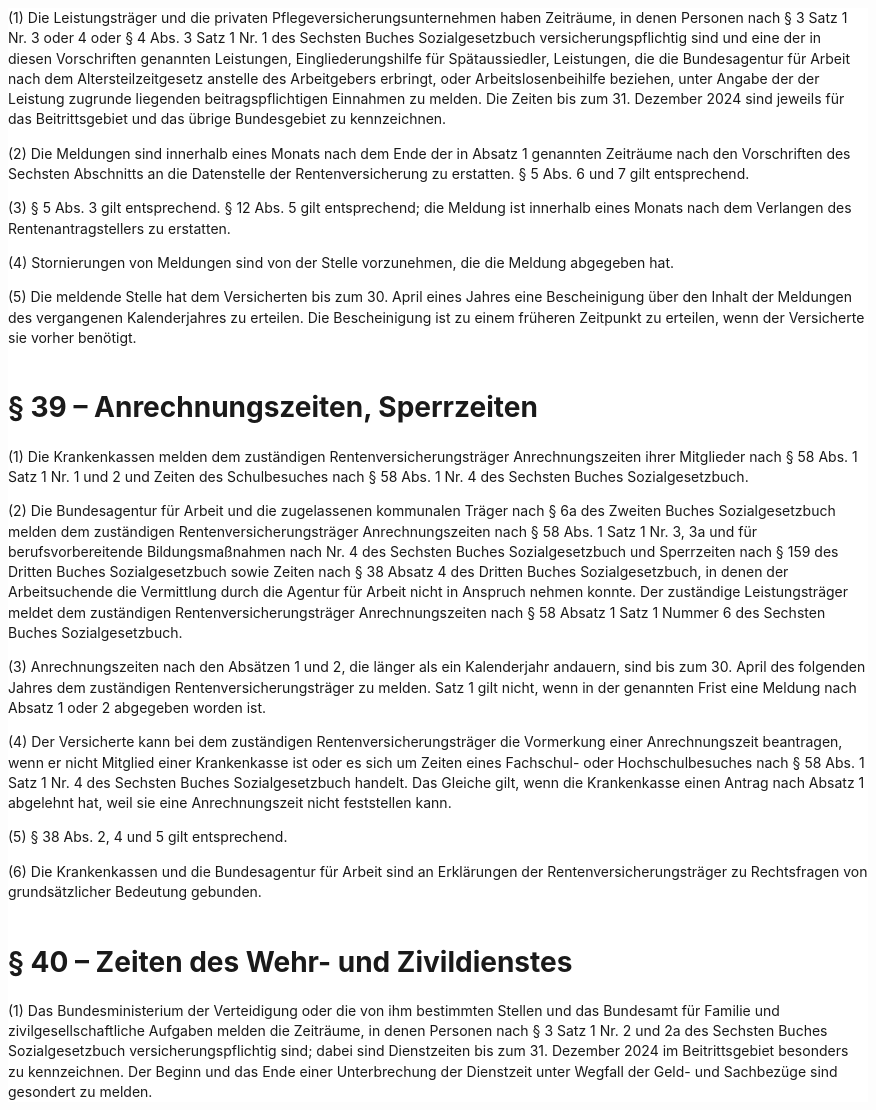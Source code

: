 (1) Die Leistungsträger und die privaten Pflegeversicherungsunternehmen haben Zeiträume, in denen Personen nach § 3 Satz 1 Nr. 3 oder 4 oder § 4 Abs. 3 Satz 1 Nr. 1 des Sechsten Buches Sozialgesetzbuch versicherungspflichtig sind und eine der in diesen Vorschriften genannten Leistungen, Eingliederungshilfe für Spätaussiedler, Leistungen, die die Bundesagentur für Arbeit nach dem Altersteilzeitgesetz anstelle des Arbeitgebers erbringt, oder Arbeitslosenbeihilfe beziehen, unter Angabe der der Leistung zugrunde liegenden beitragspflichtigen Einnahmen zu melden. Die Zeiten bis zum 31. Dezember 2024 sind jeweils für das Beitrittsgebiet und das übrige Bundesgebiet zu kennzeichnen.

(2) Die Meldungen sind innerhalb eines Monats nach dem Ende der in Absatz 1 genannten Zeiträume nach den Vorschriften des Sechsten Abschnitts an die Datenstelle der Rentenversicherung zu erstatten. § 5 Abs. 6 und 7 gilt entsprechend.

(3) § 5 Abs. 3 gilt entsprechend. § 12 Abs. 5 gilt entsprechend; die Meldung ist innerhalb eines Monats nach dem Verlangen des Rentenantragstellers zu erstatten.

(4) Stornierungen von Meldungen sind von der Stelle vorzunehmen, die die Meldung abgegeben hat.

(5) Die meldende Stelle hat dem Versicherten bis zum 30. April eines Jahres eine Bescheinigung über den Inhalt der Meldungen des vergangenen Kalenderjahres zu erteilen. Die Bescheinigung ist zu einem früheren Zeitpunkt zu erteilen, wenn der Versicherte sie vorher benötigt.

# § 39 – Anrechnungszeiten, Sperrzeiten

(1) Die Krankenkassen melden dem zuständigen Rentenversicherungsträger Anrechnungszeiten ihrer Mitglieder nach § 58 Abs. 1 Satz 1 Nr. 1 und 2 und Zeiten des Schulbesuches nach § 58 Abs. 1 Nr. 4 des Sechsten Buches Sozialgesetzbuch.

(2) Die Bundesagentur für Arbeit und die zugelassenen kommunalen Träger nach § 6a des Zweiten Buches Sozialgesetzbuch melden dem zuständigen Rentenversicherungsträger Anrechnungszeiten nach § 58 Abs. 1 Satz 1 Nr. 3, 3a und für berufsvorbereitende Bildungsmaßnahmen nach Nr. 4 des Sechsten Buches Sozialgesetzbuch und Sperrzeiten nach § 159 des Dritten Buches Sozialgesetzbuch sowie Zeiten nach § 38 Absatz 4 des Dritten Buches Sozialgesetzbuch, in denen der Arbeitsuchende die Vermittlung durch die Agentur für Arbeit nicht in Anspruch nehmen konnte. Der zuständige Leistungsträger meldet dem zuständigen Rentenversicherungsträger Anrechnungszeiten nach § 58 Absatz 1 Satz 1 Nummer 6 des Sechsten Buches Sozialgesetzbuch.

(3) Anrechnungszeiten nach den Absätzen 1 und 2, die länger als ein Kalenderjahr andauern, sind bis zum 30. April des folgenden Jahres dem zuständigen Rentenversicherungsträger zu melden. Satz 1 gilt nicht, wenn in der genannten Frist eine Meldung nach Absatz 1 oder 2 abgegeben worden ist.

(4) Der Versicherte kann bei dem zuständigen Rentenversicherungsträger die Vormerkung einer Anrechnungszeit beantragen, wenn er nicht Mitglied einer Krankenkasse ist oder es sich um Zeiten eines Fachschul- oder Hochschulbesuches nach § 58 Abs. 1 Satz 1 Nr. 4 des Sechsten Buches Sozialgesetzbuch handelt. Das Gleiche gilt, wenn die Krankenkasse einen Antrag nach Absatz 1 abgelehnt hat, weil sie eine Anrechnungszeit nicht feststellen kann.

(5) § 38 Abs. 2, 4 und 5 gilt entsprechend.

(6) Die Krankenkassen und die Bundesagentur für Arbeit sind an Erklärungen der Rentenversicherungsträger zu Rechtsfragen von grundsätzlicher Bedeutung gebunden.

# § 40 – Zeiten des Wehr- und Zivildienstes

(1) Das Bundesministerium der Verteidigung oder die von ihm bestimmten Stellen und das Bundesamt für Familie und zivilgesellschaftliche Aufgaben melden die Zeiträume, in denen Personen nach § 3 Satz 1 Nr. 2 und 2a des Sechsten Buches Sozialgesetzbuch versicherungspflichtig sind; dabei sind Dienstzeiten bis zum 31. Dezember 2024 im Beitrittsgebiet besonders zu kennzeichnen. Der Beginn und das Ende einer Unterbrechung der Dienstzeit unter Wegfall der Geld- und Sachbezüge sind gesondert zu melden.

